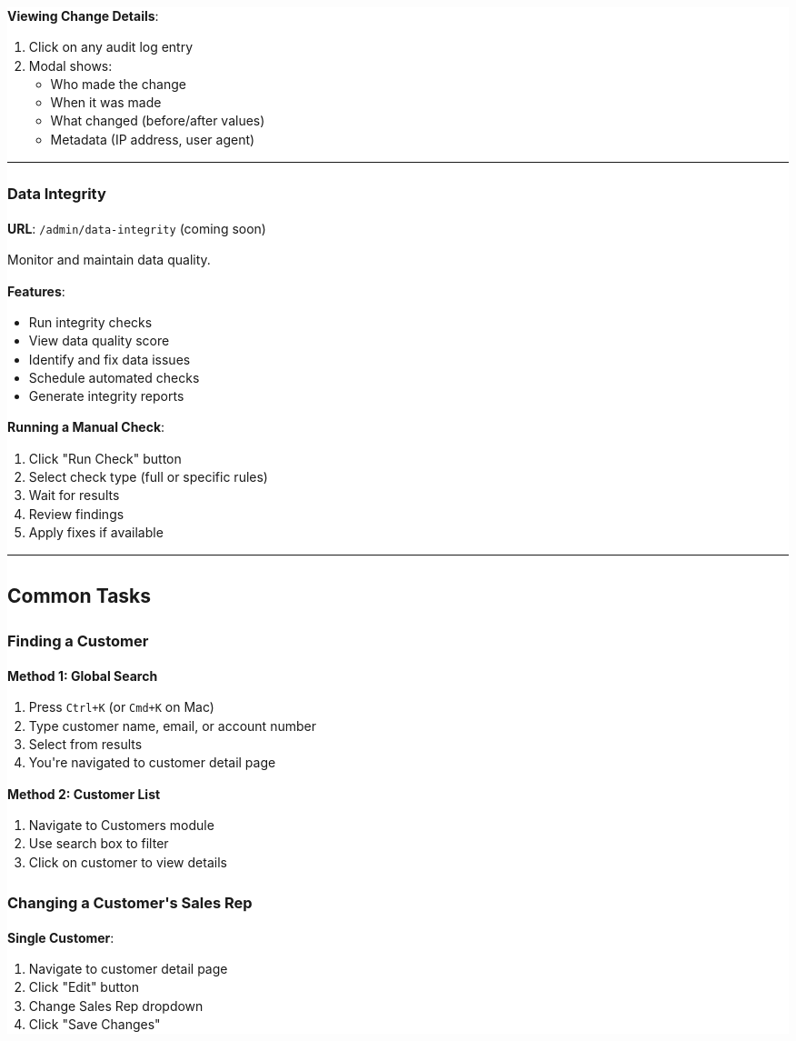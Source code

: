 **Viewing Change Details**:
1. Click on any audit log entry
2. Modal shows:
   - Who made the change
   - When it was made
   - What changed (before/after values)
   - Metadata (IP address, user agent)

---

### Data Integrity
**URL**: `/admin/data-integrity` (coming soon)

Monitor and maintain data quality.

**Features**:
- Run integrity checks
- View data quality score
- Identify and fix data issues
- Schedule automated checks
- Generate integrity reports

**Running a Manual Check**:
1. Click "Run Check" button
2. Select check type (full or specific rules)
3. Wait for results
4. Review findings
5. Apply fixes if available

---

## Common Tasks

### Finding a Customer
**Method 1: Global Search**
1. Press `Ctrl+K` (or `Cmd+K` on Mac)
2. Type customer name, email, or account number
3. Select from results
4. You're navigated to customer detail page

**Method 2: Customer List**
1. Navigate to Customers module
2. Use search box to filter
3. Click on customer to view details

### Changing a Customer's Sales Rep
**Single Customer**:
1. Navigate to customer detail page
2. Click "Edit" button
3. Change Sales Rep dropdown
4. Click "Save Changes"
